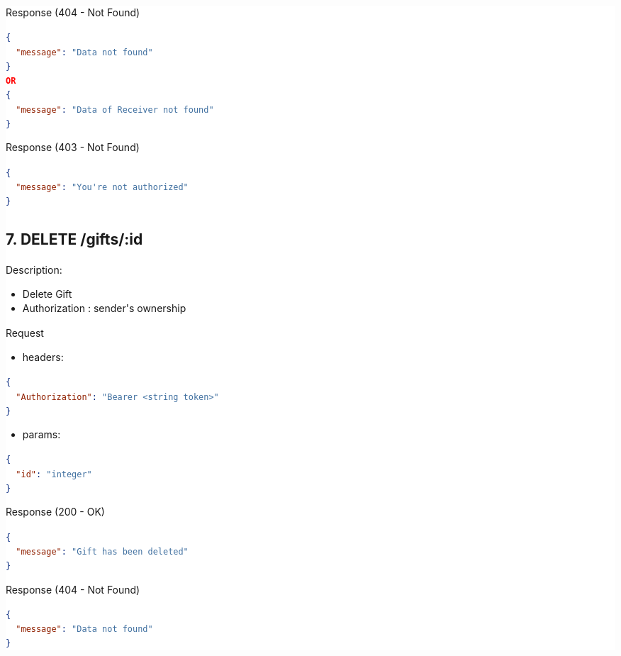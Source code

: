 Response (404 - Not Found)

```json
{
  "message": "Data not found"
}
OR
{
  "message": "Data of Receiver not found"
}
```

Response (403 - Not Found)

```json
{
  "message": "You're not authorized"
}
```

## 7. DELETE /gifts/:id

Description:

- Delete Gift
- Authorization : sender's ownership

Request

- headers:

```json
{
  "Authorization": "Bearer <string token>"
}
```

- params:

```json
{
  "id": "integer"
}
```

Response (200 - OK)

```json
{
  "message": "Gift has been deleted"
}
```

Response (404 - Not Found)

```json
{
  "message": "Data not found"
}
```
